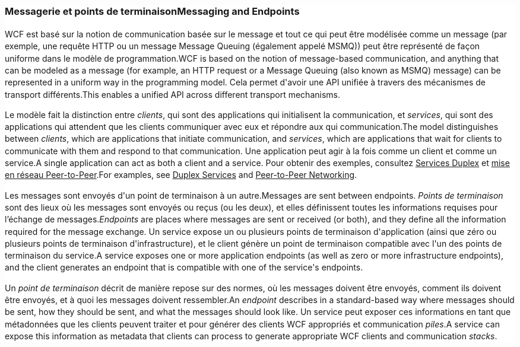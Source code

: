 ### <a name="messaging-and-endpoints"></a><span data-ttu-id="13d34-110">Messagerie et points de terminaison</span><span class="sxs-lookup"><span data-stu-id="13d34-110">Messaging and Endpoints</span></span>  
 <span data-ttu-id="13d34-111">WCF est basé sur la notion de communication basée sur le message et tout ce qui peut être modélisée comme un message (par exemple, une requête HTTP ou un message Message Queuing (également appelé MSMQ)) peut être représenté de façon uniforme dans le modèle de programmation.</span><span class="sxs-lookup"><span data-stu-id="13d34-111">WCF is based on the notion of message-based communication, and anything that can be modeled as a message (for example, an HTTP request or a Message Queuing (also known as MSMQ) message) can be represented in a uniform way in the programming model.</span></span> <span data-ttu-id="13d34-112">Cela permet d'avoir une API unifiée à travers des mécanismes de transport différents.</span><span class="sxs-lookup"><span data-stu-id="13d34-112">This enables a unified API across different transport mechanisms.</span></span>  
  
 <span data-ttu-id="13d34-113">Le modèle fait la distinction entre *clients*, qui sont des applications qui initialisent la communication, et *services*, qui sont des applications qui attendent que les clients communiquer avec eux et répondre aux qui communication.</span><span class="sxs-lookup"><span data-stu-id="13d34-113">The model distinguishes between *clients*, which are applications that initiate communication, and *services*, which are applications that wait for clients to communicate with them and respond to that communication.</span></span> <span data-ttu-id="13d34-114">Une application peut agir à la fois comme un client et comme un service.</span><span class="sxs-lookup"><span data-stu-id="13d34-114">A single application can act as both a client and a service.</span></span> <span data-ttu-id="13d34-115">Pour obtenir des exemples, consultez [Services Duplex](../../../docs/framework/wcf/feature-details/duplex-services.md) et [mise en réseau Peer-to-Peer](../../../docs/framework/wcf/feature-details/peer-to-peer-networking.md).</span><span class="sxs-lookup"><span data-stu-id="13d34-115">For examples, see [Duplex Services](../../../docs/framework/wcf/feature-details/duplex-services.md) and [Peer-to-Peer Networking](../../../docs/framework/wcf/feature-details/peer-to-peer-networking.md).</span></span>  
  
 <span data-ttu-id="13d34-116">Les messages sont envoyés d'un point de terminaison à un autre.</span><span class="sxs-lookup"><span data-stu-id="13d34-116">Messages are sent between endpoints.</span></span> <span data-ttu-id="13d34-117">*Points de terminaison* sont des lieux où les messages sont envoyés ou reçus (ou les deux), et elles définissent toutes les informations requises pour l’échange de messages.</span><span class="sxs-lookup"><span data-stu-id="13d34-117">*Endpoints* are places where messages are sent or received (or both), and they define all the information required for the message exchange.</span></span> <span data-ttu-id="13d34-118">Un service expose un ou plusieurs points de terminaison d'application (ainsi que zéro ou plusieurs points de terminaison d'infrastructure), et le client génère un point de terminaison compatible avec l'un des points de terminaison du service.</span><span class="sxs-lookup"><span data-stu-id="13d34-118">A service exposes one or more application endpoints (as well as zero or more infrastructure endpoints), and the client generates an endpoint that is compatible with one of the service's endpoints.</span></span>  
  
 <span data-ttu-id="13d34-119">Un *point de terminaison* décrit de manière repose sur des normes, où les messages doivent être envoyés, comment ils doivent être envoyés, et à quoi les messages doivent ressembler.</span><span class="sxs-lookup"><span data-stu-id="13d34-119">An *endpoint* describes in a standard-based way where messages should be sent, how they should be sent, and what the messages should look like.</span></span> <span data-ttu-id="13d34-120">Un service peut exposer ces informations en tant que métadonnées que les clients peuvent traiter et pour générer des clients WCF appropriés et communication *piles*.</span><span class="sxs-lookup"><span data-stu-id="13d34-120">A service can expose this information as metadata that clients can process to generate appropriate WCF clients and communication *stacks*.</span></span>  
  